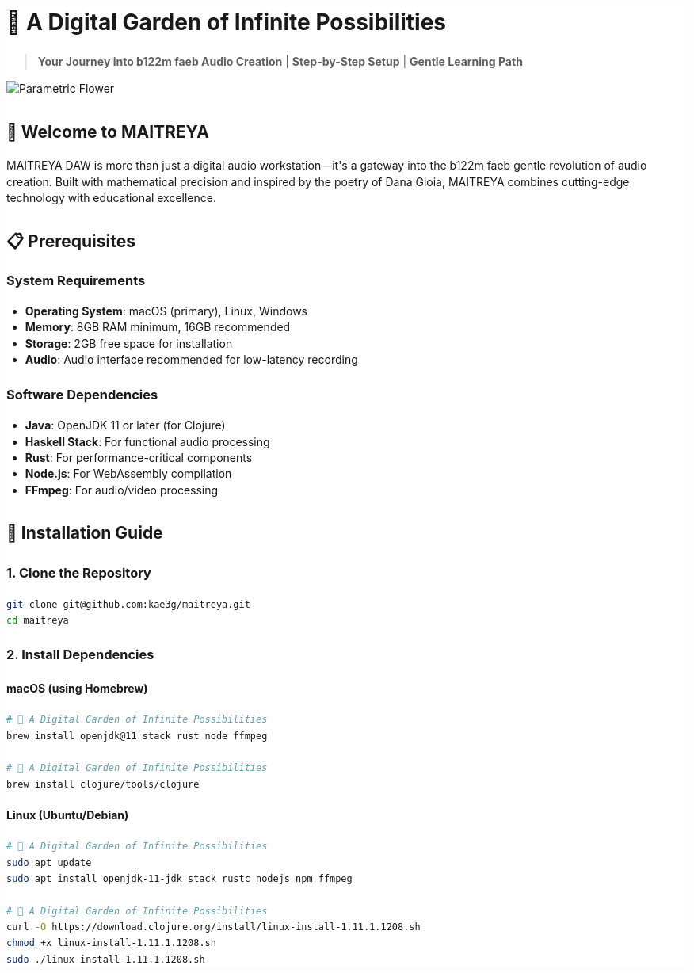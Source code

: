 # 🌙 A Digital Garden of Infinite Possibilities

> **Your Journey into b122m faeb Audio Creation** | **Step-by-Step Setup** |
**Gentle Learning Path**

![Parametric Flower](parametric-flower-compressed.png)

## 🌟 Welcome to MAITREYA

MAITREYA DAW is more than just a digital audio workstation—it's a gateway into
the b122m faeb gentle revolution of audio creation. Built with mathematical
precision and inspired by the poetry of Dana Gioia, MAITREYA combines
cutting-edge technology with educational excellence.

## 📋 Prerequisites

### System Requirements
- **Operating System**: macOS (primary), Linux, Windows
- **Memory**: 8GB RAM minimum, 16GB recommended
- **Storage**: 2GB free space for installation
- **Audio**: Audio interface recommended for low-latency recording

### Software Dependencies
- **Java**: OpenJDK 11 or later (for Clojure)
- **Haskell Stack**: For functional audio processing
- **Rust**: For performance-critical components
- **Node.js**: For WebAssembly compilation
- **FFmpeg**: For audio/video processing

## 🔧 Installation Guide

### 1. Clone the Repository
```bash
git clone git@github.com:kae3g/maitreya.git
cd maitreya
```

### 2. Install Dependencies

#### macOS (using Homebrew)
```bash
# 🌙 A Digital Garden of Infinite Possibilities
brew install openjdk@11 stack rust node ffmpeg

# 🌙 A Digital Garden of Infinite Possibilities
brew install clojure/tools/clojure
```

#### Linux (Ubuntu/Debian)
```bash
# 🌙 A Digital Garden of Infinite Possibilities
sudo apt update
sudo apt install openjdk-11-jdk stack rustc nodejs npm ffmpeg

# 🌙 A Digital Garden of Infinite Possibilities
curl -O https://download.clojure.org/install/linux-install-1.11.1.1208.sh
chmod +x linux-install-1.11.1.1208.sh
sudo ./linux-install-1.11.1.1208.sh
```
